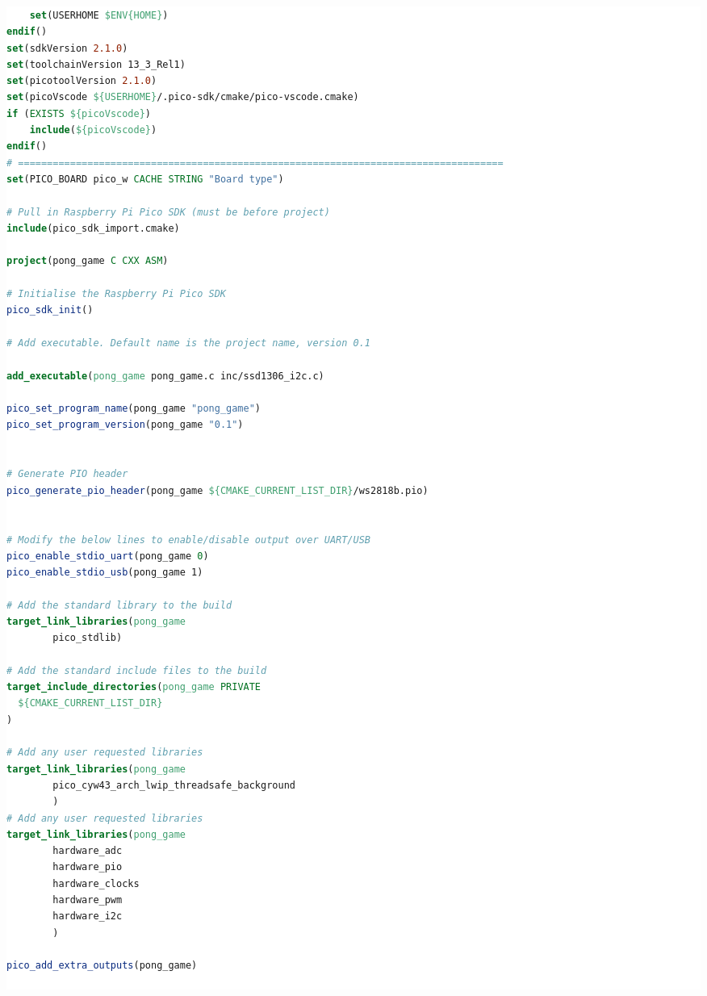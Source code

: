 ```cmake
    set(USERHOME $ENV{HOME})
endif()
set(sdkVersion 2.1.0)
set(toolchainVersion 13_3_Rel1)
set(picotoolVersion 2.1.0)
set(picoVscode ${USERHOME}/.pico-sdk/cmake/pico-vscode.cmake)
if (EXISTS ${picoVscode})
    include(${picoVscode})
endif()
# ====================================================================================
set(PICO_BOARD pico_w CACHE STRING "Board type")

# Pull in Raspberry Pi Pico SDK (must be before project)
include(pico_sdk_import.cmake)

project(pong_game C CXX ASM)

# Initialise the Raspberry Pi Pico SDK
pico_sdk_init()

# Add executable. Default name is the project name, version 0.1

add_executable(pong_game pong_game.c inc/ssd1306_i2c.c)

pico_set_program_name(pong_game "pong_game")
pico_set_program_version(pong_game "0.1")


# Generate PIO header
pico_generate_pio_header(pong_game ${CMAKE_CURRENT_LIST_DIR}/ws2818b.pio)


# Modify the below lines to enable/disable output over UART/USB
pico_enable_stdio_uart(pong_game 0)
pico_enable_stdio_usb(pong_game 1)

# Add the standard library to the build
target_link_libraries(pong_game
        pico_stdlib)

# Add the standard include files to the build
target_include_directories(pong_game PRIVATE
  ${CMAKE_CURRENT_LIST_DIR}
)

# Add any user requested libraries
target_link_libraries(pong_game 
        pico_cyw43_arch_lwip_threadsafe_background
        )
# Add any user requested libraries
target_link_libraries(pong_game 
        hardware_adc
        hardware_pio
        hardware_clocks
        hardware_pwm
        hardware_i2c
        )

pico_add_extra_outputs(pong_game)



```